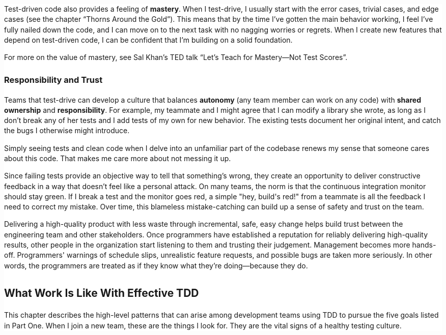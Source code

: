 Test-driven code also provides a feeling of **mastery**.
When I test-drive, I usually start with the error cases,
trivial cases, and edge cases (see the chapter “Thorns
Around the Gold”). This means that by the time I’ve gotten
the main behavior working, I feel I’ve fully nailed down the
code, and I can move on to the next task with no nagging
worries or regrets. When I create new features that depend
on test-driven code, I can be confident that I’m
building on a solid foundation.

For more on the value of mastery, see Sal Khan’s TED talk
“Let’s Teach for Mastery—Not Test Scores”.

### Responsibility and Trust

Teams that test-drive can develop a culture that balances
**autonomy** (any team member can work on any code) with
**shared ownership** and **responsibility**. For example, my
teammate and I might agree that I can modify a library she
wrote, as long as I don’t break any of her tests and I add
tests of my own for new behavior. The existing tests
document her original intent, and catch the bugs I otherwise
might introduce.

Simply seeing tests and clean code when I delve into an
unfamiliar part of the codebase renews my sense that someone
cares about this code. That makes me care more about not
messing it up.

Since failing tests provide an objective way to tell that
something’s wrong, they create an opportunity to deliver
constructive feedback in a way that doesn’t feel like a
personal attack. On many teams, the norm is that the
continuous integration monitor should stay green. If I break
a test and the monitor goes red, a simple "hey, build's
red!" from a teammate is all the feedback I need to correct
my mistake. Over time, this blameless mistake-catching can
build up a sense of safety and trust on the team.

Delivering a high-quality product with less waste through
incremental, safe, easy change helps build trust between the
engineering team and other stakeholders. Once programmers
have established a reputation for reliably delivering
high-quality results, other people in the organization start
listening to them and trusting their judgement. Management
becomes more hands-off. Programmers' warnings of schedule
slips, unrealistic feature requests, and possible bugs are
taken more seriously. In other words, the programmers are
treated as if they know what they’re doing—because they do.

## What Work Is Like With Effective TDD

This chapter describes the high-level patterns that can
arise among development teams using TDD to pursue
the five goals listed in Part One. When I join a new team,
these are the things I look for. They are the vital signs of
a healthy testing culture.
